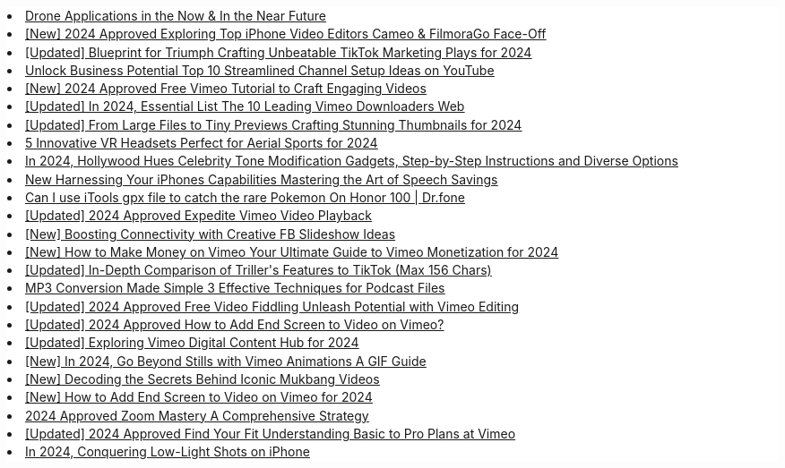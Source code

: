 <li><a href="https://extra-lessons.techidaily.com/drone-applications-in-the-now-and-in-the-near-future/"><u>Drone Applications in the Now & In the Near Future</u></a></li>
<li><a href="https://vimeo-videos.techidaily.com/new-2024-approved-exploring-top-iphone-video-editors-cameo-and-filmorago-face-off/"><u>[New] 2024 Approved  Exploring Top iPhone Video Editors  Cameo & FilmoraGo Face-Off</u></a></li>
<li><a href="https://tiktok-video-recordings.techidaily.com/updated-blueprint-for-triumph-crafting-unbeatable-tiktok-marketing-plays-for-2024/"><u>[Updated] Blueprint for Triumph  Crafting Unbeatable TikTok Marketing Plays for 2024</u></a></li>
<li><a href="https://youtube-clips.techidaily.com/unlock-business-potential-top-10-streamlined-channel-setup-ideas-on-youtube/"><u>Unlock Business Potential  Top 10 Streamlined Channel Setup Ideas on YouTube</u></a></li>
<li><a href="https://vimeo-videos.techidaily.com/new-2024-approved-free-vimeo-tutorial-to-craft-engaging-videos/"><u>[New] 2024 Approved  Free Vimeo Tutorial to Craft Engaging Videos</u></a></li>
<li><a href="https://vimeo-videos.techidaily.com/updated-in-2024-essential-list-the-10-leading-vimeo-downloaders-web/"><u>[Updated] In 2024, Essential List  The 10 Leading Vimeo Downloaders Web</u></a></li>
<li><a href="https://vimeo-videos.techidaily.com/updated-from-large-files-to-tiny-previews-crafting-stunning-thumbnails-for-2024/"><u>[Updated] From Large Files to Tiny Previews  Crafting Stunning Thumbnails for 2024</u></a></li>
<li><a href="https://fox-blue.techidaily.com/5-innovative-vr-headsets-perfect-for-aerial-sports-for-2024/"><u>5 Innovative VR Headsets Perfect for Aerial Sports for 2024</u></a></li>
<li><a href="https://audio-shaping.techidaily.com/in-2024-hollywood-hues-celebrity-tone-modification-gadgets-step-by-step-instructions-and-diverse-options/"><u>In 2024, Hollywood Hues Celebrity Tone Modification Gadgets, Step-by-Step Instructions and Diverse Options</u></a></li>
<li><a href="https://sound-optimizing.techidaily.com/new-harnessing-your-iphones-capabilities-mastering-the-art-of-speech-savings/"><u>New Harnessing Your iPhones Capabilities Mastering the Art of Speech Savings</u></a></li>
<li><a href="https://pokemon-go-android.techidaily.com/can-i-use-itools-gpx-file-to-catch-the-rare-pokemon-on-honor-100-drfone-by-drfone-virtual-android/"><u>Can I use iTools gpx file to catch the rare Pokemon On Honor 100 | Dr.fone</u></a></li>
<li><a href="https://vimeo-videos.techidaily.com/updated-2024-approved-expedite-vimeo-video-playback/"><u>[Updated] 2024 Approved  Expedite Vimeo Video Playback</u></a></li>
<li><a href="https://facebook-videos.techidaily.com/new-boosting-connectivity-with-creative-fb-slideshow-ideas/"><u>[New] Boosting Connectivity with Creative FB Slideshow Ideas</u></a></li>
<li><a href="https://vimeo-videos.techidaily.com/new-how-to-make-money-on-vimeo-your-ultimate-guide-to-vimeo-monetization-for-2024/"><u>[New] How to Make Money on Vimeo  Your Ultimate Guide to Vimeo Monetization for 2024</u></a></li>
<li><a href="https://tiktok-video-recordings.techidaily.com/updated-in-depth-comparison-of-trillers-features-to-tiktok-max-156-chars/"><u>[Updated] In-Depth Comparison of Triller's Features to TikTok (Max 156 Chars)</u></a></li>
<li><a href="https://sound-optimizing.techidaily.com/mp3-conversion-made-simple-3-effective-techniques-for-podcast-files/"><u>MP3 Conversion Made Simple 3 Effective Techniques for Podcast Files</u></a></li>
<li><a href="https://vimeo-videos.techidaily.com/updated-2024-approved-free-video-fiddling-unleash-potential-with-vimeo-editing/"><u>[Updated] 2024 Approved  Free Video Fiddling  Unleash Potential with Vimeo Editing</u></a></li>
<li><a href="https://vimeo-videos.techidaily.com/updated-2024-approved-how-to-add-end-screen-to-video-on-vimeo/"><u>[Updated] 2024 Approved  How to Add End Screen to Video on Vimeo?</u></a></li>
<li><a href="https://vimeo-videos.techidaily.com/updated-exploring-vimeo-digital-content-hub-for-2024/"><u>[Updated] Exploring Vimeo  Digital Content Hub for 2024</u></a></li>
<li><a href="https://vimeo-videos.techidaily.com/new-in-2024-go-beyond-stills-with-vimeo-animations-a-gif-guide/"><u>[New] In 2024, Go Beyond Stills with Vimeo Animations  A GIF Guide</u></a></li>
<li><a href="https://youtube-videos.techidaily.com/new-decoding-the-secrets-behind-iconic-mukbang-videos/"><u>[New] Decoding the Secrets Behind Iconic Mukbang Videos</u></a></li>
<li><a href="https://vimeo-videos.techidaily.com/new-how-to-add-end-screen-to-video-on-vimeo-for-2024/"><u>[New] How to Add End Screen to Video on Vimeo for 2024</u></a></li>
<li><a href="https://screen-capture.techidaily.com/2024-approved-zoom-mastery-a-comprehensive-strategy/"><u>2024 Approved  Zoom Mastery  A Comprehensive Strategy</u></a></li>
<li><a href="https://vimeo-videos.techidaily.com/updated-2024-approved-find-your-fit-understanding-basic-to-pro-plans-at-vimeo/"><u>[Updated] 2024 Approved  Find Your Fit  Understanding Basic to Pro Plans at Vimeo</u></a></li>
<li><a href="https://extra-tips.techidaily.com/in-2024-conquering-low-light-shots-on-iphone/"><u>In 2024, Conquering Low-Light Shots on iPhone</u></a></li>
